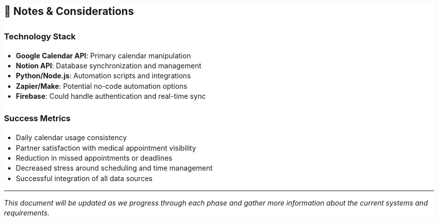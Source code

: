 ## 📝 Notes & Considerations

### Technology Stack
- **Google Calendar API**: Primary calendar manipulation
- **Notion API**: Database synchronization and management
- **Python/Node.js**: Automation scripts and integrations
- **Zapier/Make**: Potential no-code automation options
- **Firebase**: Could handle authentication and real-time sync

### Success Metrics
- Daily calendar usage consistency
- Partner satisfaction with medical appointment visibility
- Reduction in missed appointments or deadlines
- Decreased stress around scheduling and time management
- Successful integration of all data sources

---

*This document will be updated as we progress through each phase and gather more information about the current systems and requirements.* 